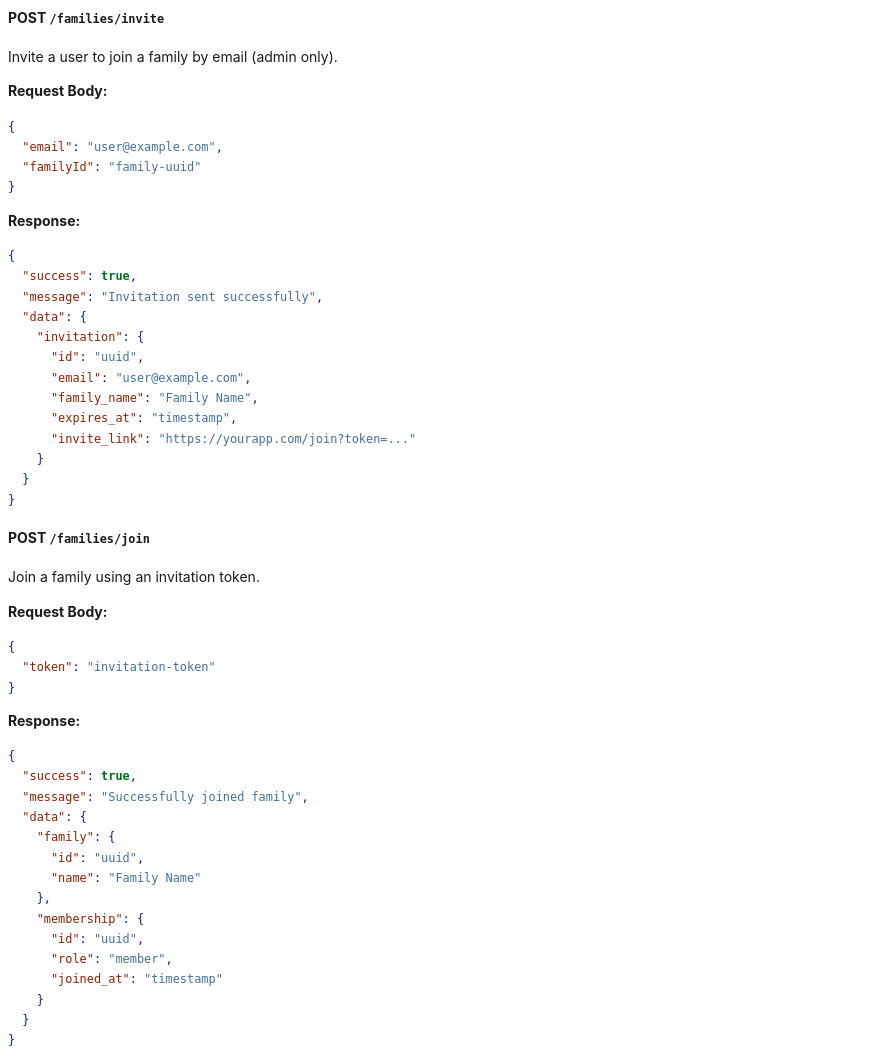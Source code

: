 #### POST `/families/invite`
Invite a user to join a family by email (admin only).

**Request Body:**
```json
{
  "email": "user@example.com",
  "familyId": "family-uuid"
}
```

**Response:**
```json
{
  "success": true,
  "message": "Invitation sent successfully",
  "data": {
    "invitation": {
      "id": "uuid",
      "email": "user@example.com",
      "family_name": "Family Name",
      "expires_at": "timestamp",
      "invite_link": "https://yourapp.com/join?token=..."
    }
  }
}
```

#### POST `/families/join`
Join a family using an invitation token.

**Request Body:**
```json
{
  "token": "invitation-token"
}
```

**Response:**
```json
{
  "success": true,
  "message": "Successfully joined family",
  "data": {
    "family": {
      "id": "uuid",
      "name": "Family Name"
    },
    "membership": {
      "id": "uuid",
      "role": "member",
      "joined_at": "timestamp"
    }
  }
}
```
